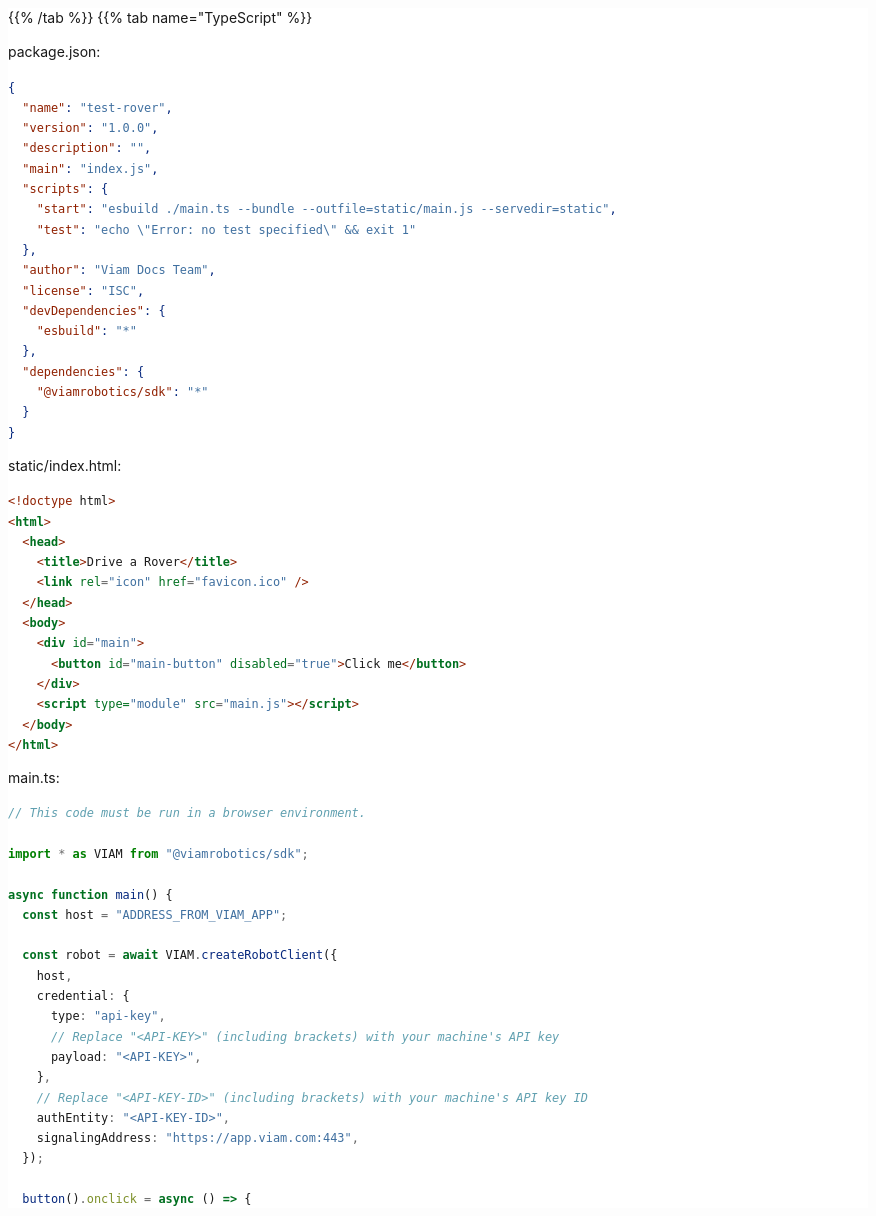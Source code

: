 {{% /tab %}}
{{% tab name="TypeScript" %}}

<file>package.json</file>:

```json {class="line-numbers linkable-line-numbers"}
{
  "name": "test-rover",
  "version": "1.0.0",
  "description": "",
  "main": "index.js",
  "scripts": {
    "start": "esbuild ./main.ts --bundle --outfile=static/main.js --servedir=static",
    "test": "echo \"Error: no test specified\" && exit 1"
  },
  "author": "Viam Docs Team",
  "license": "ISC",
  "devDependencies": {
    "esbuild": "*"
  },
  "dependencies": {
    "@viamrobotics/sdk": "*"
  }
}
```

<file>static/index.html</file>:

```html {class="line-numbers linkable-line-numbers"}
<!doctype html>
<html>
  <head>
    <title>Drive a Rover</title>
    <link rel="icon" href="favicon.ico" />
  </head>
  <body>
    <div id="main">
      <button id="main-button" disabled="true">Click me</button>
    </div>
    <script type="module" src="main.js"></script>
  </body>
</html>
```

<file>main.ts</file>:

```ts {class="line-numbers linkable-line-numbers"}
// This code must be run in a browser environment.

import * as VIAM from "@viamrobotics/sdk";

async function main() {
  const host = "ADDRESS_FROM_VIAM_APP";

  const robot = await VIAM.createRobotClient({
    host,
    credential: {
      type: "api-key",
      // Replace "<API-KEY>" (including brackets) with your machine's API key
      payload: "<API-KEY>",
    },
    // Replace "<API-KEY-ID>" (including brackets) with your machine's API key ID
    authEntity: "<API-KEY-ID>",
    signalingAddress: "https://app.viam.com:443",
  });

  button().onclick = async () => {
```